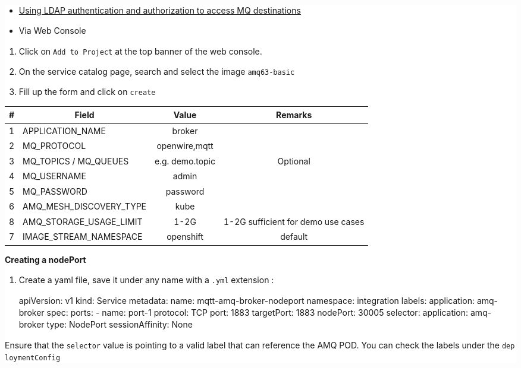   - [Using LDAP authentication and authorization to access MQ destinations](https://github.com/wohshon/custom-xpaas-amq/tree/iot)  


- Via Web Console


1. Click on `Add to Project` at the top banner of the web console.

2. On the service catalog page, search and select the image `amq63-basic`

4. Fill up the form and click on `create`

| # | Field                 | Value          | Remarks       |
|---| ----------------------|:--------------:|:-------------:|
| 1 |APPLICATION_NAME       | broker         |               |
| 2 |MQ_PROTOCOL            | openwire,mqtt  |               |
| 3 |MQ_TOPICS / MQ_QUEUES  | e.g. demo.topic   | Optional      |
| 4 |MQ_USERNAME            | admin          |               |
| 5 |MQ_PASSWORD            | password          |               |
| 6 |AMQ_MESH_DISCOVERY_TYPE| kube           |               |
| 8 |AMQ_STORAGE_USAGE_LIMIT| 1-2G           | 1-2G sufficient for demo use cases|
| 7 |IMAGE_STREAM_NAMESPACE | openshift      |   default      |


**Creating a nodePort**

1. Create a yaml file, save it under any name with a `.yml` extension :

    apiVersion: v1
     kind: Service
     metadata:
       name: mqtt-amq-broker-nodeport
       namespace: integration
       labels:
         application: amq-broker
     spec:
       ports:
         - name: port-1
           protocol: TCP
           port: 1883
           targetPort: 1883
           nodePort: 30005
       selector:
         application: amq-broker
       type: NodePort
       sessionAffinity: None

Ensure that the `selector` value is pointing to a valid label that can reference the AMQ POD. You can check the labels under the `deploymentConfig`
